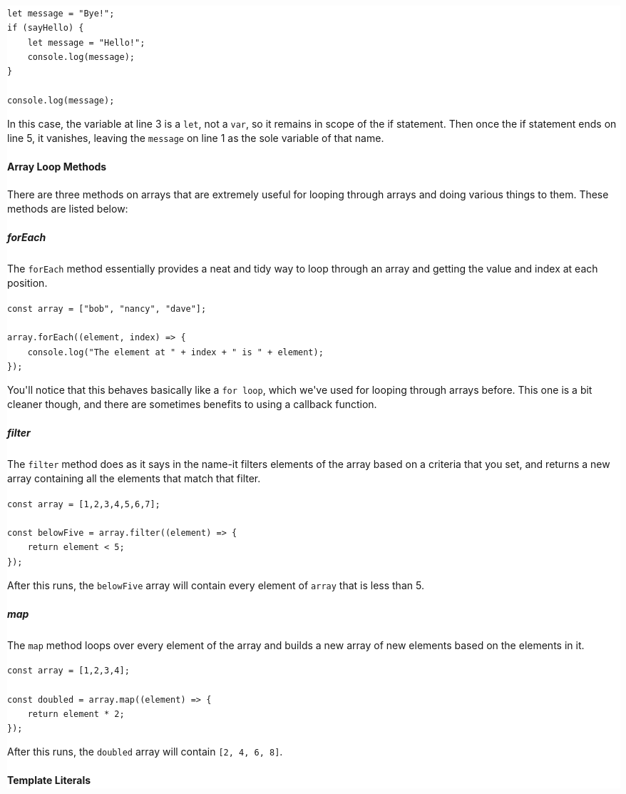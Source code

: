     let message = "Bye!";
    if (sayHello) {
        let message = "Hello!";
        console.log(message);
    }

    console.log(message);

In this case, the variable at line 3 is a `let`, not a `var`, so it remains in scope of the if statement. Then once the if statement ends on line 5, it vanishes, leaving the `message` on line 1 as the sole variable of that name.

#### Array Loop Methods

There are three methods on arrays that are extremely useful for looping through arrays and doing various things to them. These methods are listed below:

##### forEach

The `forEach` method essentially provides a neat and tidy way to loop through an array and getting the value and index at each position.

    const array = ["bob", "nancy", "dave"];

    array.forEach((element, index) => {
        console.log("The element at " + index + " is " + element);
    });

You'll notice that this behaves basically like a `for loop`, which we've used for looping through arrays before. This one is a bit cleaner though, and there are sometimes benefits to using a callback function.

##### filter

The `filter` method does as it says in the name-it filters elements of the array based on a criteria that you set, and returns a new array containing all the elements that match that filter.

    const array = [1,2,3,4,5,6,7];

    const belowFive = array.filter((element) => {
        return element < 5;
    });

After this runs, the `belowFive` array will contain every element of `array` that is less than 5.

##### map

The `map` method loops over every element of the array and builds a new array of new elements based on the elements in it.

    const array = [1,2,3,4];

    const doubled = array.map((element) => {
        return element * 2;
    });

After this runs, the `doubled` array will contain `[2, 4, 6, 8]`.

#### Template Literals
